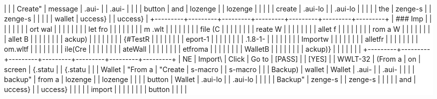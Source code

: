 |         |         | Create" | message | .aui-   |         | .aui-   |
|         |         | button  | and     | lozenge |         | lozenge |
|         |         |         | create  | .aui-lo |         | .aui-lo |
|         |         |         | the     | zenge-s |         | zenge-s |
|         |         |         | wallet  | uccess} |         | uccess} |
+---------+---------+---------+---------+---------+---------+---------+
| ### Imp |         |         |         |         |         |         |
| ort wal |         |         |         |         |         |         |
| let fro |         |         |         |         |         |         |
| m .wlt  |         |         |         |         |         |         |
| file (C |         |         |         |         |         |         |
| reate W |         |         |         |         |         |         |
| allet f |         |         |         |         |         |         |
| rom a W |         |         |         |         |         |         |
| allet B |         |         |         |         |         |         |
| ackup)  |         |         |         |         |         |         |
| {#TestR |         |         |         |         |         |         |
| eport-1 |         |         |         |         |         |         |
| .1.8-1- |         |         |         |         |         |         |
| Importw |         |         |         |         |         |         |
| alletfr |         |         |         |         |         |         |
| om.wltf |         |         |         |         |         |         |
| ile(Cre |         |         |         |         |         |         |
| ateWall |         |         |         |         |         |         |
| etfroma |         |         |         |         |         |         |
| WalletB |         |         |         |         |         |         |
| ackup)} |         |         |         |         |         |         |
+---------+---------+---------+---------+---------+---------+---------+
| NE      | Import\ | Click   | Go to   | [PASS]  |         | [YES]   |
| WWLT-32 | (From a | on      | screen  | {.statu |         | {.statu |
|         | Wallet  | "From a | "Create | s-macro |         | s-macro |
|         | Backup) | wallet  | Wallet  | .aui-   |         | .aui-   |
|         |         | backup" | from a  | lozenge |         | lozenge |
|         |         | button  | Wallet  | .aui-lo |         | .aui-lo |
|         |         |         | Backup" | zenge-s |         | zenge-s |
|         |         |         | and     | uccess} |         | uccess} |
|         |         |         | import  |         |         |         |
|         |         |         | button  |         |         |         |